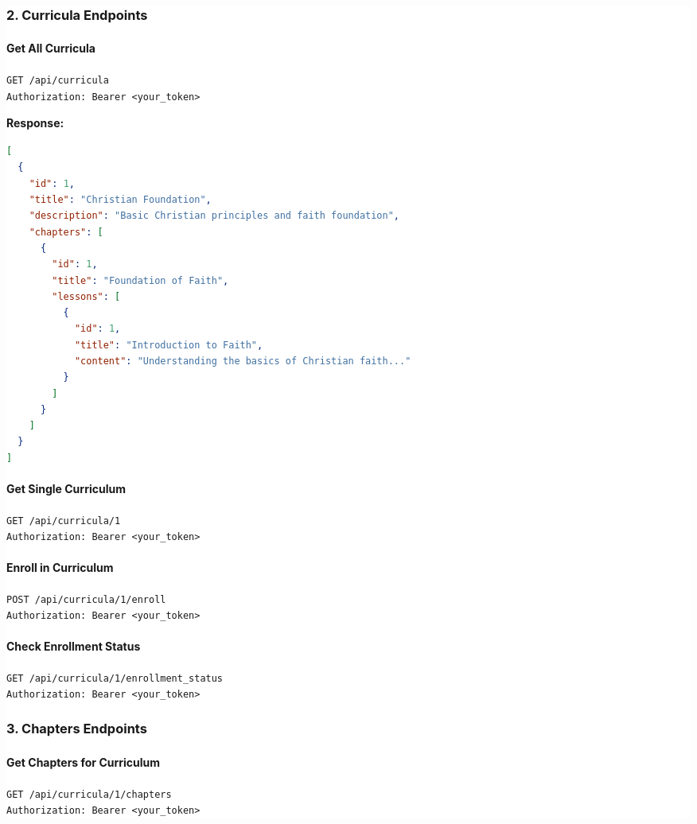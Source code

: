 ### 2. Curricula Endpoints

#### Get All Curricula
```
GET /api/curricula
Authorization: Bearer <your_token>
```

**Response:**
```json
[
  {
    "id": 1,
    "title": "Christian Foundation",
    "description": "Basic Christian principles and faith foundation",
    "chapters": [
      {
        "id": 1,
        "title": "Foundation of Faith",
        "lessons": [
          {
            "id": 1,
            "title": "Introduction to Faith",
            "content": "Understanding the basics of Christian faith..."
          }
        ]
      }
    ]
  }
]
```

#### Get Single Curriculum
```
GET /api/curricula/1
Authorization: Bearer <your_token>
```

#### Enroll in Curriculum
```
POST /api/curricula/1/enroll
Authorization: Bearer <your_token>
```

#### Check Enrollment Status
```
GET /api/curricula/1/enrollment_status
Authorization: Bearer <your_token>
```

### 3. Chapters Endpoints

#### Get Chapters for Curriculum
```
GET /api/curricula/1/chapters
Authorization: Bearer <your_token>
```
